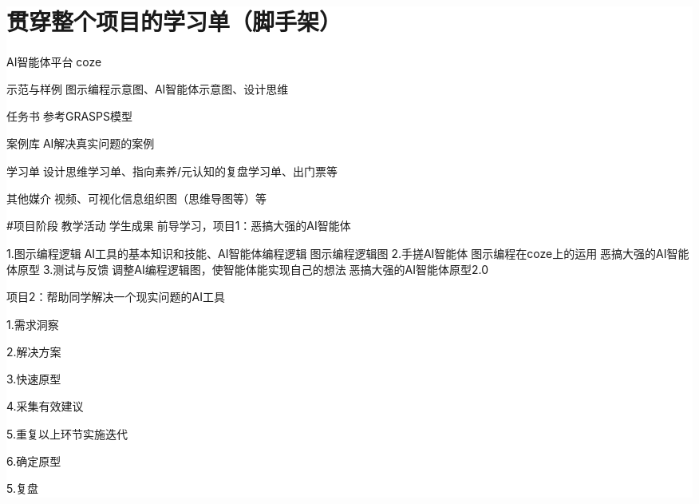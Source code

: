 
# 贯穿整个项目的学习单（脚手架）


AI智能体平台
coze

示范与样例
图示编程示意图、AI智能体示意图、设计思维

任务书
参考GRASPS模型

案例库
AI解决真实问题的案例

学习单
设计思维学习单、指向素养/元认知的复盘学习单、出门票等

其他媒介
视频、可视化信息组织图（思维导图等）等

#项目阶段
教学活动
学生成果
前导学习，项目1：恶搞大强的AI智能体


1.图示编程逻辑
AI工具的基本知识和技能、AI智能体编程逻辑
图示编程逻辑图
2.手搓AI智能体
图示编程在coze上的运用
恶搞大强的AI智能体原型
3.测试与反馈
调整AI编程逻辑图，使智能体能实现自己的想法
恶搞大强的AI智能体原型2.0

项目2：帮助同学解决一个现实问题的AI工具


1.需求洞察


2.解决方案


3.快速原型


4.采集有效建议


5.重复以上环节实施迭代


6.确定原型


5.复盘

